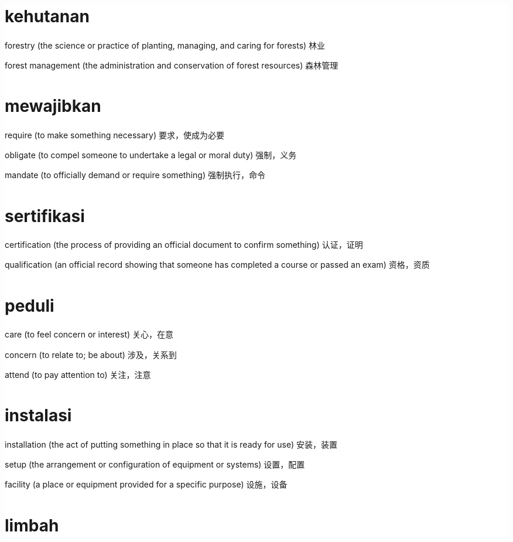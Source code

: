 # kehutanan

forestry (the science or practice of planting, managing, and caring for forests)
林业

forest management (the administration and conservation of forest resources)
森林管理

# mewajibkan

require (to make something necessary)
要求，使成为必要

obligate (to compel someone to undertake a legal or moral duty)
强制，义务

mandate (to officially demand or require something)
强制执行，命令

# sertifikasi

certification (the process of providing an official document to confirm something)
认证，证明

qualification (an official record showing that someone has completed a course or passed an exam)
资格，资质

# peduli

care (to feel concern or interest)
关心，在意

concern (to relate to; be about)
涉及，关系到

attend (to pay attention to)
关注，注意

# instalasi

installation (the act of putting something in place so that it is ready for use)
安装，装置

setup (the arrangement or configuration of equipment or systems)
设置，配置

facility (a place or equipment provided for a specific purpose)
设施，设备

# limbah
